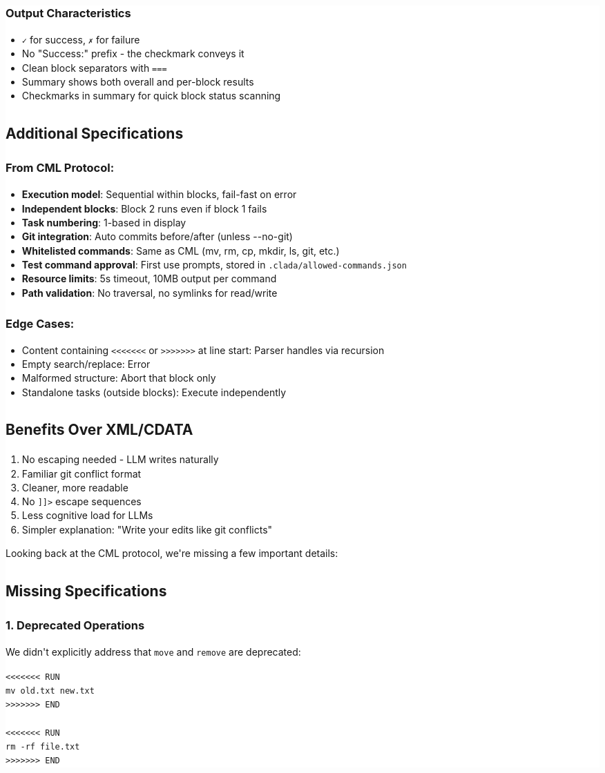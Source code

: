 ### Output Characteristics
- `✓` for success, `✗` for failure
- No "Success:" prefix - the checkmark conveys it
- Clean block separators with `===`
- Summary shows both overall and per-block results
- Checkmarks in summary for quick block status scanning

## Additional Specifications

### From CML Protocol:
- **Execution model**: Sequential within blocks, fail-fast on error
- **Independent blocks**: Block 2 runs even if block 1 fails  
- **Task numbering**: 1-based in display
- **Git integration**: Auto commits before/after (unless --no-git)
- **Whitelisted commands**: Same as CML (mv, rm, cp, mkdir, ls, git, etc.)
- **Test command approval**: First use prompts, stored in `.clada/allowed-commands.json`
- **Resource limits**: 5s timeout, 10MB output per command
- **Path validation**: No traversal, no symlinks for read/write

### Edge Cases:
- Content containing `<<<<<<<` or `>>>>>>>` at line start: Parser handles via recursion
- Empty search/replace: Error
- Malformed structure: Abort that block only
- Standalone tasks (outside blocks): Execute independently

## Benefits Over XML/CDATA
1. No escaping needed - LLM writes naturally
2. Familiar git conflict format
3. Cleaner, more readable
4. No `]]>` escape sequences
5. Less cognitive load for LLMs
6. Simpler explanation: "Write your edits like git conflicts"

Looking back at the CML protocol, we're missing a few important details:

## Missing Specifications

### 1. **Deprecated Operations**
We didn't explicitly address that `move` and `remove` are deprecated:
```
<<<<<<< RUN
mv old.txt new.txt
>>>>>>> END

<<<<<<< RUN  
rm -rf file.txt
>>>>>>> END
```
